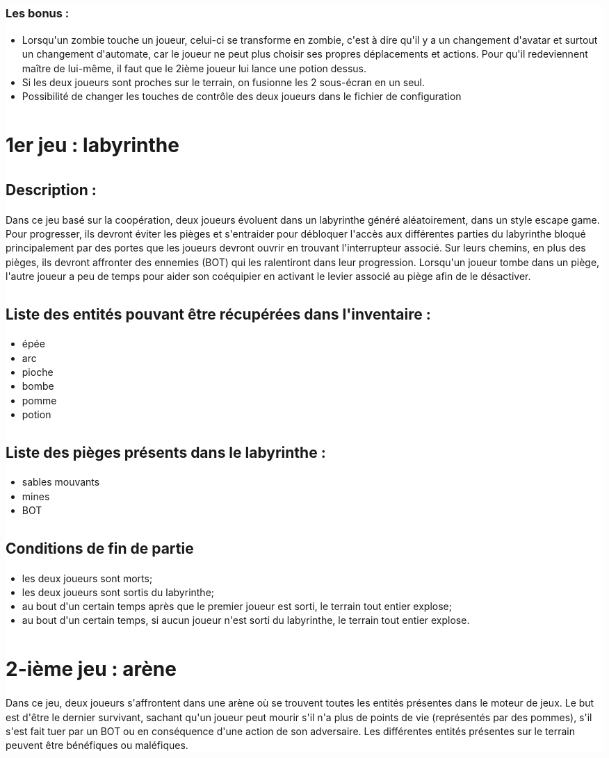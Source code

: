 ### Les bonus : 
 - Lorsqu'un zombie touche un joueur, celui-ci se transforme en zombie, c'est à dire qu'il y a un changement d'avatar et surtout un changement d'automate, car le joueur ne peut plus choisir ses propres déplacements et actions. Pour qu'il redeviennent maître de lui-même, il faut que le 2ième joueur lui lance une potion dessus.
 - Si les deux joueurs sont proches sur le terrain, on fusionne les 2 sous-écran en un seul.
 - Possibilité de changer les touches de contrôle des deux joueurs dans le fichier de configuration

# 1er jeu : labyrinthe
## Description : 
Dans ce jeu basé sur la coopération, deux joueurs évoluent dans un labyrinthe généré aléatoirement, dans un style escape game. Pour progresser, ils devront éviter les pièges et s'entraider pour débloquer l'accès aux différentes parties du labyrinthe bloqué principalement par des portes que les joueurs devront ouvrir en trouvant l'interrupteur associé. Sur leurs chemins, en plus des pièges, ils devront affronter des ennemies (BOT) qui les ralentiront dans leur progression.
Lorsqu'un joueur tombe dans un piège, l'autre joueur a peu de temps pour aider son coéquipier en activant le levier associé au piège afin de le désactiver.

## Liste des entités pouvant être récupérées dans l'inventaire : 
 - épée
 - arc 
 - pioche
 - bombe
 - pomme
 - potion

## Liste des pièges présents dans le labyrinthe :
 - sables mouvants
 - mines
 - BOT

## Conditions de fin de partie
 - les deux joueurs sont morts;
 - les deux joueurs sont sortis du labyrinthe;
 - au bout d'un certain temps après que le premier joueur est sorti, le terrain tout entier explose;
 - au bout d'un certain temps, si aucun joueur n'est sorti du labyrinthe, le terrain tout entier explose.


# 2-ième jeu : arène
Dans ce jeu, deux joueurs s'affrontent dans une arène où se trouvent toutes les entités présentes dans le moteur de jeux. Le but est d'être le dernier survivant, sachant qu'un joueur peut mourir s'il n'a plus de points de vie (représentés par des pommes), s'il s'est fait tuer par un BOT ou en conséquence d'une action de son adversaire. Les différentes entités présentes sur le terrain peuvent être bénéfiques ou maléfiques. 
